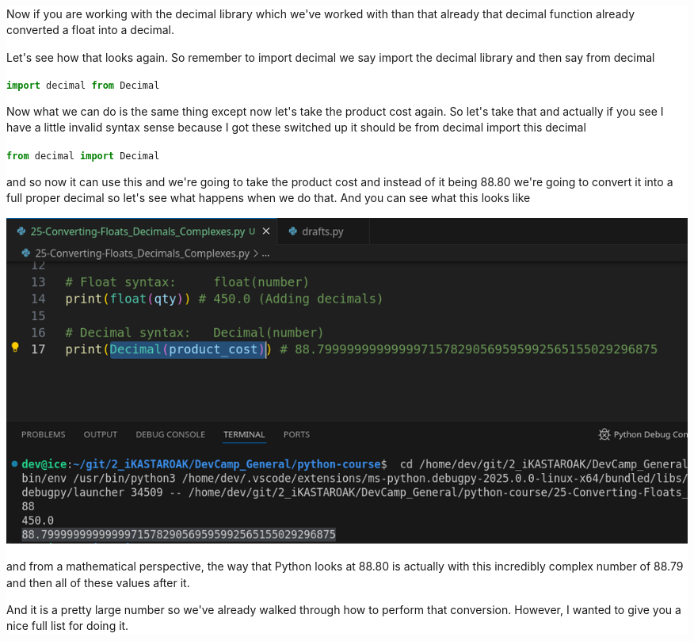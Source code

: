 Now if you are working with the decimal library which we've worked 
with than that already that decimal function already converted a float 
into a decimal.

Let's see how that looks again. So remember to import decimal we say import the decimal library and then say from decimal

```python
import decimal from Decimal
```

Now what we can do is the same thing except now let's take the 
product cost again. So let's take that and actually if you see I have a 
little invalid syntax sense because I got these switched up it should be
 from decimal import this decimal

```python
from decimal import Decimal
```

and so now it can use this and we're going to take the product cost 
and instead of it being 88.80 we're going to convert it into a full 
proper decimal so let's see what happens when we do that. And you can 
see what this looks like

![large](./02-045_IMG5.png)

and from a mathematical perspective, the way that Python looks at 
88.80 is actually with this incredibly complex number of 88.79 and then 
all of these values after it.

And it is a pretty large number so we've already walked through how 
to perform that conversion. However, I wanted to give you a nice full 
list for doing it.
